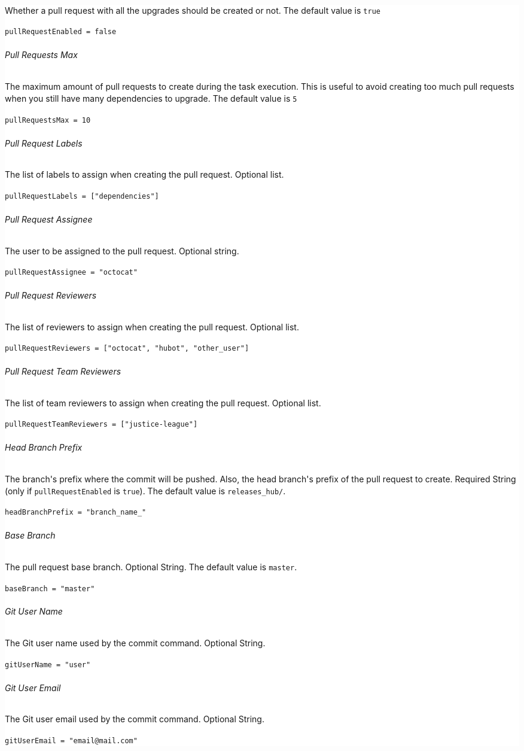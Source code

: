 Whether a pull request with all the upgrades should be created or not. The default value is `true`

    pullRequestEnabled = false

###### Pull Requests Max

The maximum amount of pull requests to create during the task execution. 
This is useful to avoid creating too much pull requests when you still have many dependencies to upgrade. The default value is `5`

    pullRequestsMax = 10
    
###### Pull Request Labels

The list of labels to assign when creating the pull request. Optional list.

    pullRequestLabels = ["dependencies"]

###### Pull Request Assignee

The user to be assigned to the pull request. Optional string.

    pullRequestAssignee = "octocat"
    
###### Pull Request Reviewers

The list of reviewers to assign when creating the pull request. Optional list.

    pullRequestReviewers = ["octocat", "hubot", "other_user"]
    
###### Pull Request Team Reviewers

The list of team reviewers to assign when creating the pull request. Optional list.

    pullRequestTeamReviewers = ["justice-league"]

###### Head Branch Prefix

The branch's prefix where the commit will be pushed. Also, the head branch's prefix of the pull request to create. Required String (only if `pullRequestEnabled` is `true`). The default value is `releases_hub/`.

    headBranchPrefix = "branch_name_"

###### Base Branch

The pull request base branch. Optional String. The default value is `master`.

    baseBranch = "master"

###### Git User Name

The Git user name used by the commit command. Optional String.

    gitUserName = "user"
    
###### Git User Email

The Git user email used by the commit command. Optional String.

    gitUserEmail = "email@mail.com"
